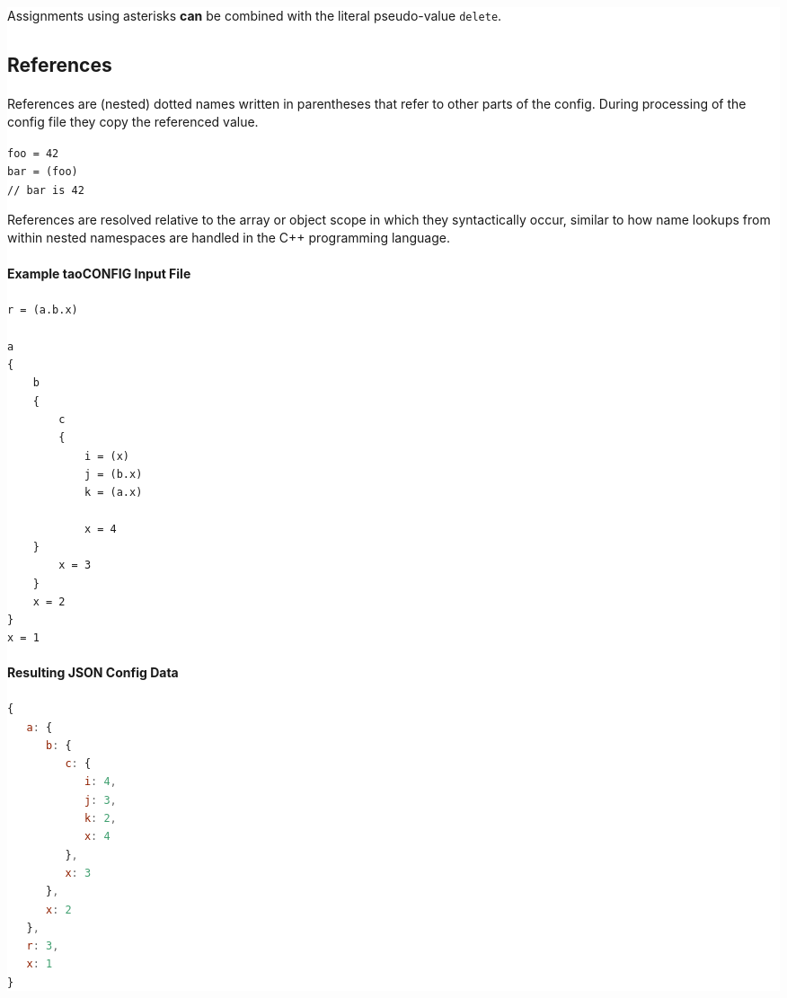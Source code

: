 Assignments using asterisks **can** be combined with the literal pseudo-value `delete`.


## References

References are (nested) dotted names written in parentheses that refer to other parts of the config.
During processing of the config file they copy the referenced value.

```
foo = 42
bar = (foo)
// bar is 42
```

References are resolved relative to the array or object scope in which they syntactically occur, similar to how name lookups from within nested namespaces are handled in the C++ programming language.

#### Example taoCONFIG Input File

```
r = (a.b.x)

a
{
    b
    {
        c
        {
            i = (x)
            j = (b.x)
            k = (a.x)

            x = 4
	}
        x = 3
    }
    x = 2
}
x = 1
```

#### Resulting JSON Config Data

```javascript
{
   a: {
      b: {
         c: {
            i: 4,
            j: 3,
            k: 2,
            x: 4
         },
         x: 3
      },
      x: 2
   },
   r: 3,
   x: 1
}
```
